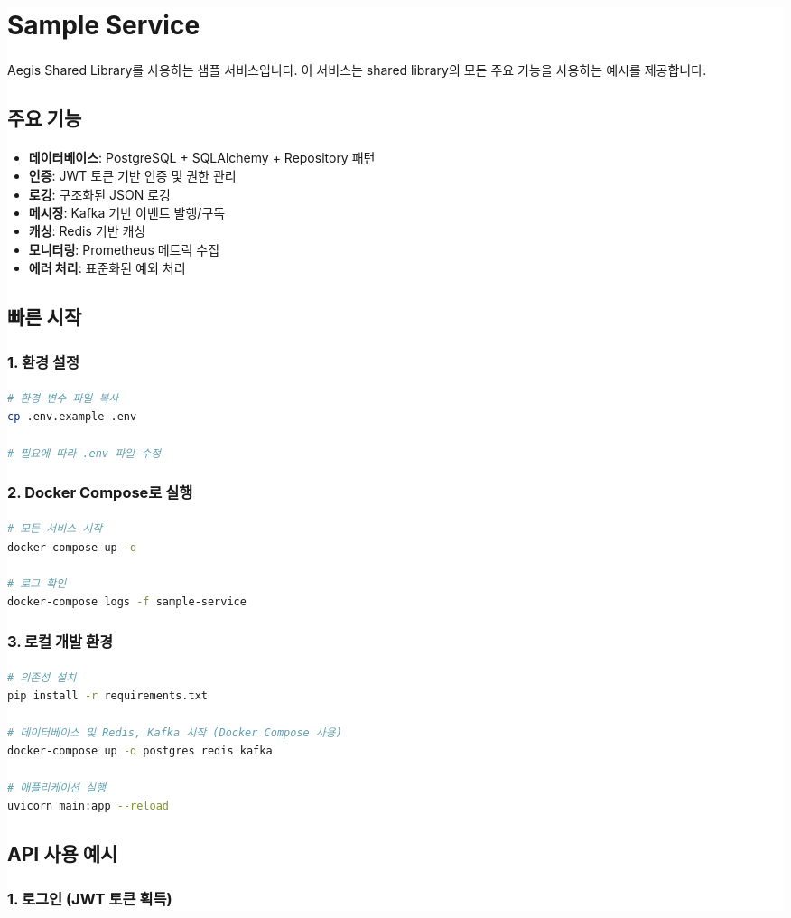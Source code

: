 # Sample Service

Aegis Shared Library를 사용하는 샘플 서비스입니다. 이 서비스는 shared library의 모든 주요 기능을 사용하는 예시를 제공합니다.

## 주요 기능

- **데이터베이스**: PostgreSQL + SQLAlchemy + Repository 패턴
- **인증**: JWT 토큰 기반 인증 및 권한 관리
- **로깅**: 구조화된 JSON 로깅
- **메시징**: Kafka 기반 이벤트 발행/구독
- **캐싱**: Redis 기반 캐싱
- **모니터링**: Prometheus 메트릭 수집
- **에러 처리**: 표준화된 예외 처리

## 빠른 시작

### 1. 환경 설정

```bash
# 환경 변수 파일 복사
cp .env.example .env

# 필요에 따라 .env 파일 수정
```

### 2. Docker Compose로 실행

```bash
# 모든 서비스 시작
docker-compose up -d

# 로그 확인
docker-compose logs -f sample-service
```

### 3. 로컬 개발 환경

```bash
# 의존성 설치
pip install -r requirements.txt

# 데이터베이스 및 Redis, Kafka 시작 (Docker Compose 사용)
docker-compose up -d postgres redis kafka

# 애플리케이션 실행
uvicorn main:app --reload
```

## API 사용 예시

### 1. 로그인 (JWT 토큰 획득)
